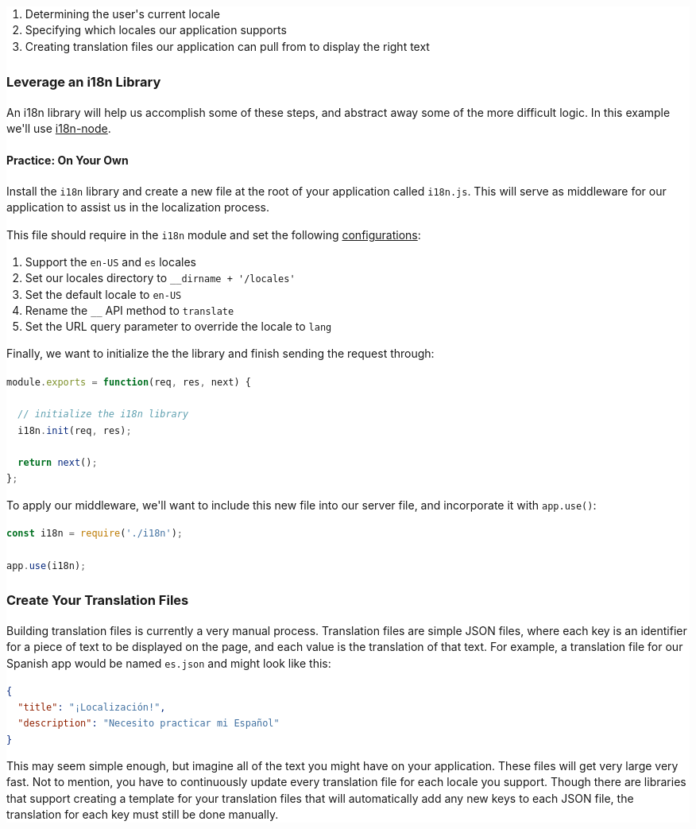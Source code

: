 1. Determining the user's current locale
2. Specifying which locales our application supports
3. Creating translation files our application can pull from to display the right text

### Leverage an i18n Library
An i18n library will help us accomplish some of these steps, and abstract away some of the more difficult logic. In this example we'll use [i18n-node](https://github.com/mashpie/i18n-node).

#### Practice: On Your Own
Install the `i18n` library and create a new file at the root of your application called `i18n.js`. This will serve as middleware for our application to assist us in the localization process.

This file should require in the `i18n` module and set the following [configurations](https://github.com/mashpie/i18n-node#list-of-all-configuration-options):

1. Support the `en-US` and `es` locales
2. Set our locales directory to `__dirname + '/locales'`
3. Set the default locale to `en-US`
4. Rename the `__` API method to `translate`
5. Set the URL query parameter to override the locale to `lang`

Finally, we want to initialize the the library and finish sending the request through:

```javascript
module.exports = function(req, res, next) {

  // initialize the i18n library
  i18n.init(req, res);

  return next();
};
```

To apply our middleware, we'll want to include this new file into our server file, and incorporate it with `app.use()`:

```javascript
const i18n = require('./i18n');

app.use(i18n);
```

### Create Your Translation Files
Building translation files is currently a very manual process. Translation files are simple JSON files, where each key is an identifier for a piece of text to be displayed on the page, and each value is the translation of that text. For example, a translation file for our Spanish app would be named `es.json` and might look like this:

```json
{
  "title": "¡Localización!",
  "description": "Necesito practicar mi Español"
}
```
This may seem simple enough, but imagine all of the text you might have on your application. These files will get very large very fast. Not to mention, you have to continuously update every translation file for each locale you support. Though there are libraries that support creating a template for your translation files that will automatically add any new keys to each JSON file, the translation for each key must still be done manually.
